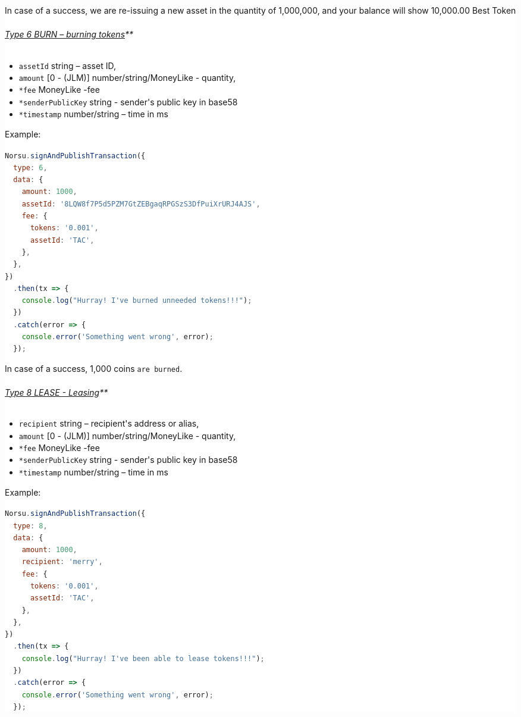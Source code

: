 ```js
```

In case of a success, we are re-issuing a new asset in the quantity of 1,000,000, and your balance will show 10,000.00 Best Token

###### [Type 6 BURN – burning tokens](https://docs.tac.tech/en/blockchain/transaction-type/burn-transaction)\*\*

- `assetId` string – asset ID,
- `amount` [0 - (JLM)] number/string/MoneyLike - quantity,
- `*fee` MoneyLike -fee
- `*senderPublicKey` string - sender's public key in base58
- `*timestamp` number/string – time in ms

Example:

```js
Norsu.signAndPublishTransaction({
  type: 6,
  data: {
    amount: 1000,
    assetId: '8LQW8f7P5d5PZM7GtZEBgaqRPGSzS3DfPuiXrURJ4AJS',
    fee: {
      tokens: '0.001',
      assetId: 'TAC',
    },
  },
})
  .then(tx => {
    console.log("Hurray! I've burned unneeded tokens!!!");
  })
  .catch(error => {
    console.error('Something went wrong', error);
  });
```

In case of a success, 1,000 coins `are burned`.

###### [Type 8 LEASE - Leasing](https://docs.tac.tech/en/blockchain/transaction-type/lease-transaction)\*\*

- `recipient` string – recipient's address or alias,
- `amount` [0 - (JLM)] number/string/MoneyLike - quantity,
- `*fee` MoneyLike -fee
- `*senderPublicKey` string - sender's public key in base58
- `*timestamp` number/string – time in ms

Example:

```js
Norsu.signAndPublishTransaction({
  type: 8,
  data: {
    amount: 1000,
    recipient: 'merry',
    fee: {
      tokens: '0.001',
      assetId: 'TAC',
    },
  },
})
  .then(tx => {
    console.log("Hurray! I've been able to lease tokens!!!");
  })
  .catch(error => {
    console.error('Something went wrong', error);
  });
```